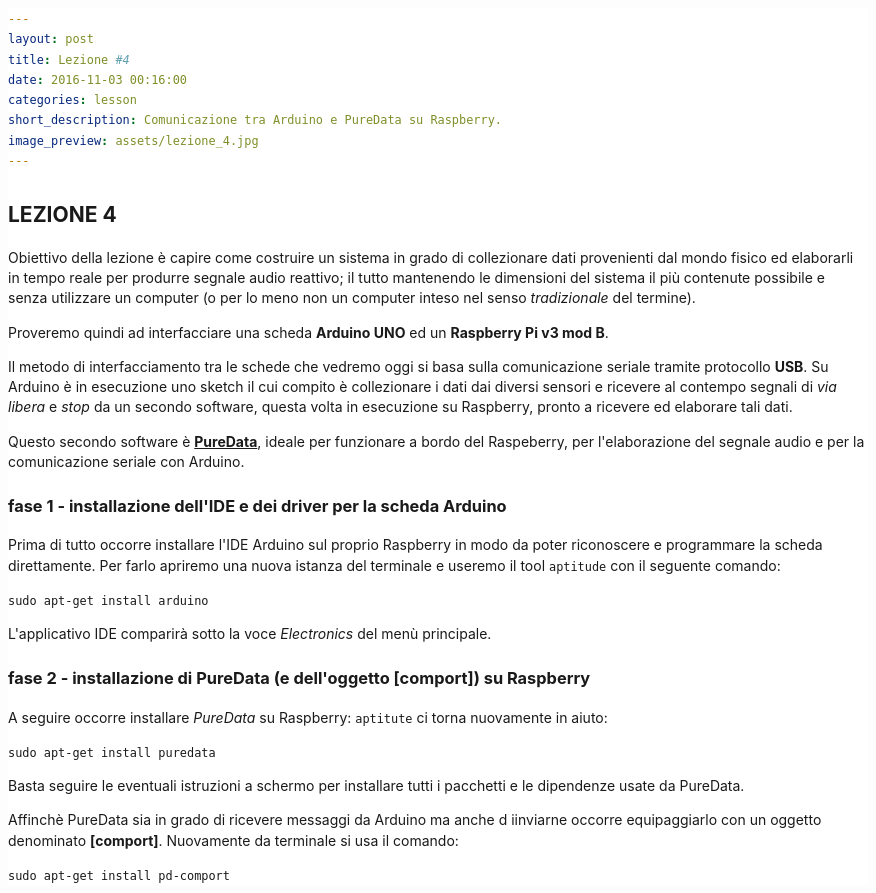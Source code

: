 ```yaml
---
layout: post
title: Lezione #4
date: 2016-11-03 00:16:00
categories: lesson
short_description: Comunicazione tra Arduino e PureData su Raspberry.
image_preview: assets/lezione_4.jpg
---
```

## LEZIONE 4
Obiettivo della lezione è capire come costruire un sistema in grado di collezionare dati provenienti dal mondo fisico ed elaborarli in tempo reale per produrre segnale audio reattivo; il tutto mantenendo le dimensioni del sistema il più contenute possibile e senza utilizzare un computer (o per lo meno non un computer inteso nel senso _tradizionale_ del termine).

Proveremo quindi ad interfacciare una scheda **Arduino UNO** ed un **Raspberry Pi v3 mod B**.

Il metodo di interfacciamento tra le schede che vedremo oggi si basa sulla comunicazione seriale tramite protocollo **USB**.
Su Arduino è in esecuzione uno sketch il cui compito è collezionare i dati dai diversi sensori e ricevere al contempo segnali di _via libera_ e _stop_ da un secondo software, questa volta in esecuzione su Raspberry, pronto a ricevere ed elaborare tali dati.

Questo secondo software è [**PureData**](http://puredata.info/), ideale per funzionare a bordo del Raspeberry, per l'elaborazione del segnale audio e per la comunicazione seriale con Arduino.

### fase 1 - installazione dell'IDE e dei driver per la scheda Arduino
Prima di tutto occorre installare l'IDE Arduino sul proprio Raspberry in modo da poter riconoscere e programmare la scheda direttamente. Per farlo apriremo una nuova istanza del terminale e useremo il tool `aptitude` con il seguente comando:

```
sudo apt-get install arduino
```

L'applicativo IDE comparirà sotto la voce _Electronics_ del menù principale.

### fase 2 - installazione di PureData (e dell'oggetto [comport]) su Raspberry
A seguire occorre installare _PureData_ su Raspberry: `aptitute` ci torna nuovamente in aiuto:

```
sudo apt-get install puredata
```

Basta seguire le eventuali istruzioni a schermo per installare tutti i pacchetti e le dipendenze usate da PureData.

Affinchè PureData sia in grado di ricevere messaggi da Arduino ma anche d iinviarne occorre equipaggiarlo con un oggetto denominato **[comport]**. Nuovamente da terminale si usa il comando:

```
sudo apt-get install pd-comport
```

